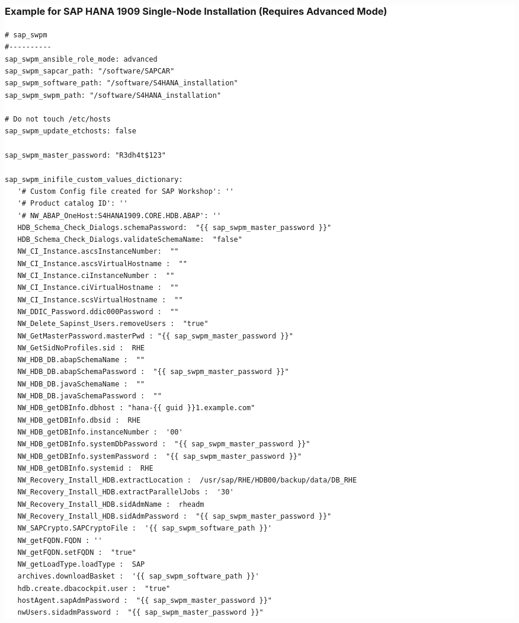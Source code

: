 ### Example for SAP HANA 1909 Single-Node Installation (Requires Advanced Mode)

    # sap_swpm
    #----------
    sap_swpm_ansible_role_mode: advanced
    sap_swpm_sapcar_path: "/software/SAPCAR"
    sap_swpm_software_path: "/software/S4HANA_installation"
    sap_swpm_swpm_path: "/software/S4HANA_installation"

    # Do not touch /etc/hosts
    sap_swpm_update_etchosts: false

    sap_swpm_master_password: "R3dh4t$123"

    sap_swpm_inifile_custom_values_dictionary:
       '# Custom Config file created for SAP Workshop': ''
       '# Product catalog ID': ''
       '# NW_ABAP_OneHost:S4HANA1909.CORE.HDB.ABAP': ''
       HDB_Schema_Check_Dialogs.schemaPassword:  "{{ sap_swpm_master_password }}"
       HDB_Schema_Check_Dialogs.validateSchemaName:  "false"
       NW_CI_Instance.ascsInstanceNumber:  ""
       NW_CI_Instance.ascsVirtualHostname :  ""
       NW_CI_Instance.ciInstanceNumber :  ""
       NW_CI_Instance.ciVirtualHostname :  ""
       NW_CI_Instance.scsVirtualHostname :  ""
       NW_DDIC_Password.ddic000Password :  ""
       NW_Delete_Sapinst_Users.removeUsers :  "true"
       NW_GetMasterPassword.masterPwd : "{{ sap_swpm_master_password }}"
       NW_GetSidNoProfiles.sid :  RHE
       NW_HDB_DB.abapSchemaName :  ""
       NW_HDB_DB.abapSchemaPassword :  "{{ sap_swpm_master_password }}"
       NW_HDB_DB.javaSchemaName :  ""
       NW_HDB_DB.javaSchemaPassword :  ""
       NW_HDB_getDBInfo.dbhost : "hana-{{ guid }}1.example.com"
       NW_HDB_getDBInfo.dbsid :  RHE
       NW_HDB_getDBInfo.instanceNumber :  '00'
       NW_HDB_getDBInfo.systemDbPassword :  "{{ sap_swpm_master_password }}"
       NW_HDB_getDBInfo.systemPassword :  "{{ sap_swpm_master_password }}"
       NW_HDB_getDBInfo.systemid :  RHE
       NW_Recovery_Install_HDB.extractLocation :  /usr/sap/RHE/HDB00/backup/data/DB_RHE
       NW_Recovery_Install_HDB.extractParallelJobs :  '30'
       NW_Recovery_Install_HDB.sidAdmName :  rheadm
       NW_Recovery_Install_HDB.sidAdmPassword :  "{{ sap_swpm_master_password }}"
       NW_SAPCrypto.SAPCryptoFile :  '{{ sap_swpm_software_path }}'
       NW_getFQDN.FQDN : ''
       NW_getFQDN.setFQDN :  "true"
       NW_getLoadType.loadType :  SAP
       archives.downloadBasket :  '{{ sap_swpm_software_path }}'
       hdb.create.dbacockpit.user :  "true"
       hostAgent.sapAdmPassword :  "{{ sap_swpm_master_password }}"
       nwUsers.sidadmPassword :  "{{ sap_swpm_master_password }}"
